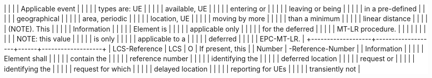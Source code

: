 |                   |                   |      | Applicable event  |
|                   |                   |      | types are: UE     |
|                   |                   |      | available, UE     |
|                   |                   |      | entering or       |
|                   |                   |      | leaving or being  |
|                   |                   |      | in a pre-defined  |
|                   |                   |      | geographical      |
|                   |                   |      | area, periodic    |
|                   |                   |      | location, UE      |
|                   |                   |      | moving by more    |
|                   |                   |      | than a minimum    |
|                   |                   |      | linear distance   |
|                   |                   |      | (NOTE). This      |
|                   |                   |      | Information       |
|                   |                   |      | Element is        |
|                   |                   |      | applicable only   |
|                   |                   |      | for the deferred  |
|                   |                   |      | MT-LR procedure.  |
|                   |                   |      |                   |
|                   |                   |      | NOTE: this value  |
|                   |                   |      | is only           |
|                   |                   |      | applicable to a   |
|                   |                   |      | deferred          |
|                   |                   |      | EPC-MT-LR.        |
+-------------------+-------------------+------+-------------------+
| LCS-Reference     | LCS               | O    | If present, this  |
| Number            | -Reference-Number |      | Information       |
|                   |                   |      | Element shall     |
|                   |                   |      | contain the       |
|                   |                   |      | reference number  |
|                   |                   |      | identifying the   |
|                   |                   |      | deferred location |
|                   |                   |      | request or        |
|                   |                   |      | identifying the   |
|                   |                   |      | request for which |
|                   |                   |      | delayed location  |
|                   |                   |      | reporting for UEs |
|                   |                   |      | transiently not   |
